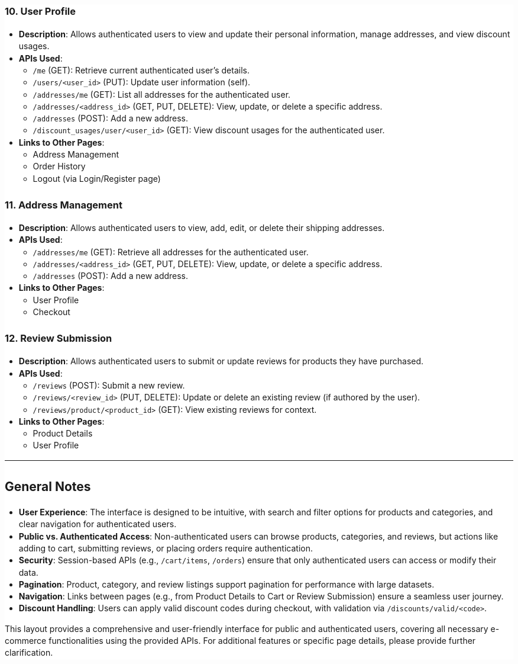 ### 10. User Profile
- **Description**: Allows authenticated users to view and update their personal information, manage addresses, and view discount usages.
- **APIs Used**:
  - `/me` (GET): Retrieve current authenticated user’s details.
  - `/users/<user_id>` (PUT): Update user information (self).
  - `/addresses/me` (GET): List all addresses for the authenticated user.
  - `/addresses/<address_id>` (GET, PUT, DELETE): View, update, or delete a specific address.
  - `/addresses` (POST): Add a new address.
  - `/discount_usages/user/<user_id>` (GET): View discount usages for the authenticated user.
- **Links to Other Pages**:
  - Address Management
  - Order History
  - Logout (via Login/Register page)

### 11. Address Management
- **Description**: Allows authenticated users to view, add, edit, or delete their shipping addresses.
- **APIs Used**:
  - `/addresses/me` (GET): Retrieve all addresses for the authenticated user.
  - `/addresses/<address_id>` (GET, PUT, DELETE): View, update, or delete a specific address.
  - `/addresses` (POST): Add a new address.
- **Links to Other Pages**:
  - User Profile
  - Checkout

### 12. Review Submission
- **Description**: Allows authenticated users to submit or update reviews for products they have purchased.
- **APIs Used**:
  - `/reviews` (POST): Submit a new review.
  - `/reviews/<review_id>` (PUT, DELETE): Update or delete an existing review (if authored by the user).
  - `/reviews/product/<product_id>` (GET): View existing reviews for context.
- **Links to Other Pages**:
  - Product Details
  - User Profile

---

## General Notes
- **User Experience**: The interface is designed to be intuitive, with search and filter options for products and categories, and clear navigation for authenticated users.
- **Public vs. Authenticated Access**: Non-authenticated users can browse products, categories, and reviews, but actions like adding to cart, submitting reviews, or placing orders require authentication.
- **Security**: Session-based APIs (e.g., `/cart/items`, `/orders`) ensure that only authenticated users can access or modify their data.
- **Pagination**: Product, category, and review listings support pagination for performance with large datasets.
- **Navigation**: Links between pages (e.g., from Product Details to Cart or Review Submission) ensure a seamless user journey.
- **Discount Handling**: Users can apply valid discount codes during checkout, with validation via `/discounts/valid/<code>`.

This layout provides a comprehensive and user-friendly interface for public and authenticated users, covering all necessary e-commerce functionalities using the provided APIs. For additional features or specific page details, please provide further clarification.